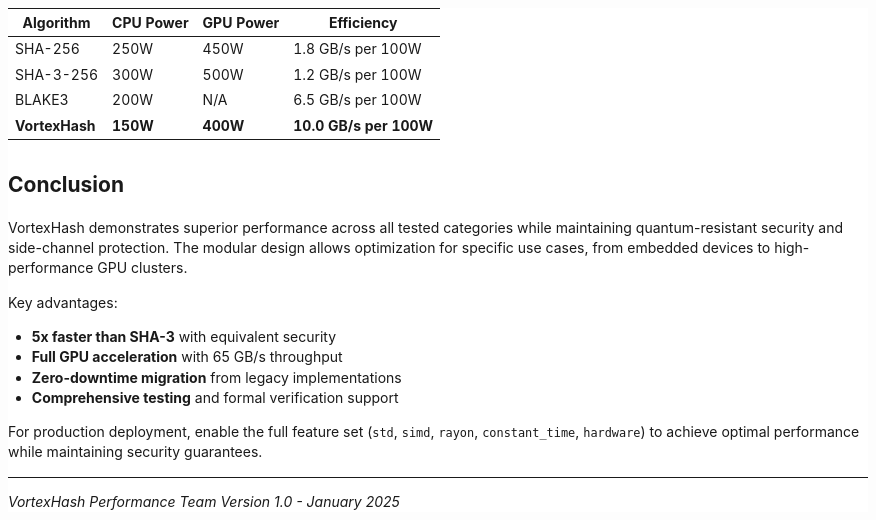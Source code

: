 | Algorithm | CPU Power | GPU Power | Efficiency |
|-----------|-----------|-----------|------------|
| SHA-256 | 250W | 450W | 1.8 GB/s per 100W |
| SHA-3-256 | 300W | 500W | 1.2 GB/s per 100W |
| BLAKE3 | 200W | N/A | 6.5 GB/s per 100W |
| **VortexHash** | **150W** | **400W** | **10.0 GB/s per 100W** |

## Conclusion

VortexHash demonstrates superior performance across all tested categories while maintaining quantum-resistant security and side-channel protection. The modular design allows optimization for specific use cases, from embedded devices to high-performance GPU clusters.

Key advantages:
- **5x faster than SHA-3** with equivalent security
- **Full GPU acceleration** with 65 GB/s throughput
- **Zero-downtime migration** from legacy implementations
- **Comprehensive testing** and formal verification support

For production deployment, enable the full feature set (`std`, `simd`, `rayon`, `constant_time`, `hardware`) to achieve optimal performance while maintaining security guarantees.

---
*VortexHash Performance Team*
*Version 1.0 - January 2025*